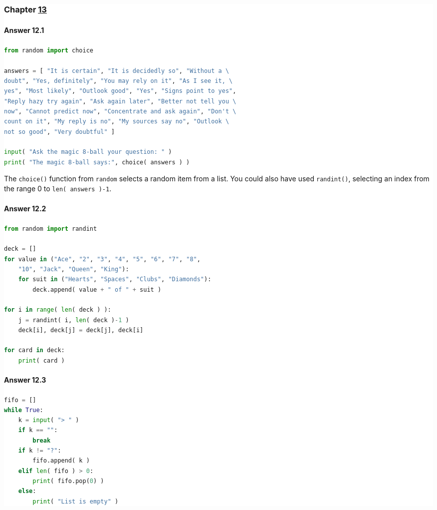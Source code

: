 ### Chapter <a href="#ch:lists" data-reference-type="ref" data-reference="ch:lists">13</a>

#### Answer 12.1

```python
from random import choice

answers = [ "It is certain", "It is decidedly so", "Without a \
doubt", "Yes, definitely", "You may rely on it", "As I see it, \
yes", "Most likely", "Outlook good", "Yes", "Signs point to yes", 
"Reply hazy try again", "Ask again later", "Better not tell you \
now", "Cannot predict now", "Concentrate and ask again", "Don't \
count on it", "My reply is no", "My sources say no", "Outlook \
not so good", "Very doubtful" ]

input( "Ask the magic 8-ball your question: " )
print( "The magic 8-ball says:", choice( answers ) )
```

The `choice()` function from `random` selects a random item from a list.
You could also have used `randint()`, selecting an index from the range
0 to `len( answers )-1`.

#### Answer 12.2

```python
from random import randint

deck = []
for value in ("Ace", "2", "3", "4", "5", "6", "7", "8", 
    "10", "Jack", "Queen", "King"):
    for suit in ("Hearts", "Spaces", "Clubs", "Diamonds"):
        deck.append( value + " of " + suit )
        
for i in range( len( deck ) ):
    j = randint( i, len( deck )-1 )
    deck[i], deck[j] = deck[j], deck[i]
    
for card in deck:
    print( card )
```

#### Answer 12.3

```python
fifo = []
while True:
    k = input( "> " )
    if k == "":
        break
    if k != "?":
        fifo.append( k )
    elif len( fifo ) > 0:
        print( fifo.pop(0) )
    else:
        print( "List is empty" )
```
